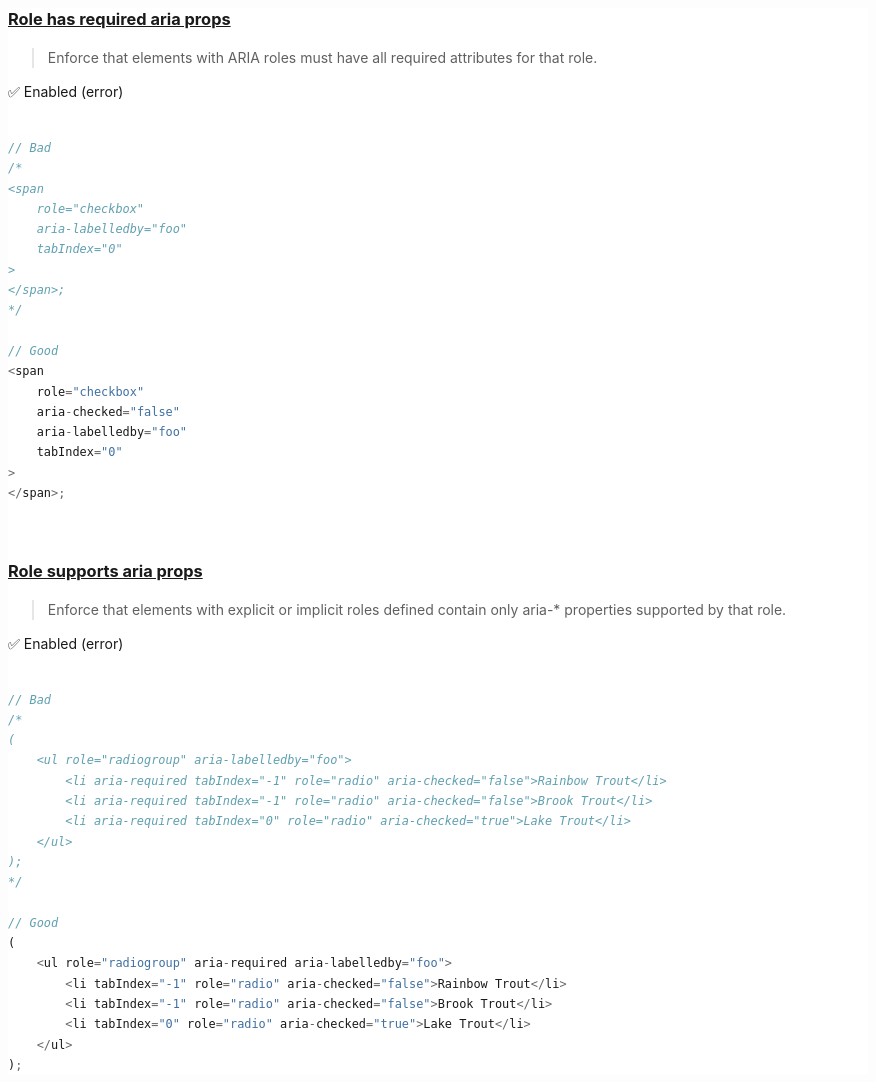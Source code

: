 

### [Role has required aria props](https://github.com/devsenexx/eslint-plugin-jsx-a11y/blob/main/docs/rules/role-has-required-aria-props.md)

> Enforce that elements with ARIA roles must have all required attributes for that role.


:white_check_mark: Enabled (error)

```javascript

// Bad
/*
<span
	role="checkbox"
	aria-labelledby="foo"
	tabIndex="0"
>
</span>;
*/

// Good
<span
	role="checkbox"
	aria-checked="false"
	aria-labelledby="foo"
	tabIndex="0"
>
</span>;

```
<br />



### [Role supports aria props](https://github.com/devsenexx/eslint-plugin-jsx-a11y/blob/main/docs/rules/role-supports-aria-props.md)

> Enforce that elements with explicit or implicit roles defined contain only aria-* properties supported by that role.


:white_check_mark: Enabled (error)

```javascript

// Bad
/*
(
	<ul role="radiogroup" aria-labelledby="foo">
		<li aria-required tabIndex="-1" role="radio" aria-checked="false">Rainbow Trout</li>
		<li aria-required tabIndex="-1" role="radio" aria-checked="false">Brook Trout</li>
		<li aria-required tabIndex="0" role="radio" aria-checked="true">Lake Trout</li>
	</ul>
);
*/

// Good
(
	<ul role="radiogroup" aria-required aria-labelledby="foo">
		<li tabIndex="-1" role="radio" aria-checked="false">Rainbow Trout</li>
		<li tabIndex="-1" role="radio" aria-checked="false">Brook Trout</li>
		<li tabIndex="0" role="radio" aria-checked="true">Lake Trout</li>
	</ul>
);

```